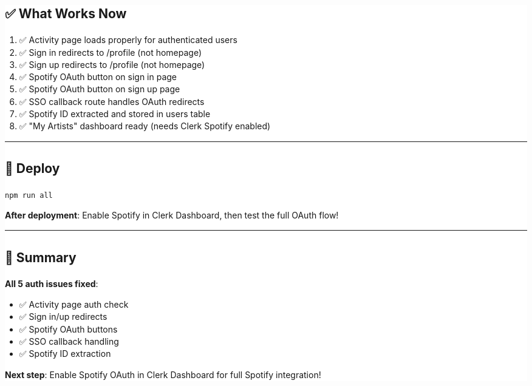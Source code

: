 ## ✅ **What Works Now**

1. ✅ Activity page loads properly for authenticated users
2. ✅ Sign in redirects to /profile (not homepage)
3. ✅ Sign up redirects to /profile (not homepage)
4. ✅ Spotify OAuth button on sign in page
5. ✅ Spotify OAuth button on sign up page
6. ✅ SSO callback route handles OAuth redirects
7. ✅ Spotify ID extracted and stored in users table
8. ✅ "My Artists" dashboard ready (needs Clerk Spotify enabled)

---

## 🚀 **Deploy**

```bash
npm run all
```

**After deployment**: Enable Spotify in Clerk Dashboard, then test the full OAuth flow!

---

## 🎯 **Summary**

**All 5 auth issues fixed**:
- ✅ Activity page auth check
- ✅ Sign in/up redirects
- ✅ Spotify OAuth buttons
- ✅ SSO callback handling
- ✅ Spotify ID extraction

**Next step**: Enable Spotify OAuth in Clerk Dashboard for full Spotify integration!
